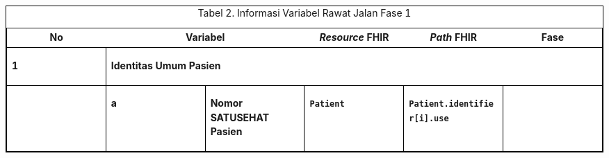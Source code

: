 <table style="border:1px solid black;" class="tableblock frame-all grid-all stripes-even stretch">
  <caption class="title">Tabel 2. Informasi Variabel Rawat Jalan Fase 1</caption>
  <colgroup>
    <col style="width:16.6666%">
    <col style="width:16.6666%">
    <col style="width:16.6666%">
    <col style="width:16.6666%">
    <col style="width:16.6666%">
    <col style="width:16.667%">
  </colgroup>
  <thead style="border:1px solid black;">
    <tr style="border:1px solid black;">
      <th class="tableblock halign-center valign-top">No</th>
      <th class="tableblock halign-center valign-top" colspan="2">Variabel</th>
      <th class="tableblock halign-center valign-top">
        <em>Resource</em> FHIR
      </th>
      <th class="tableblock halign-center valign-top">
        <em>Path</em> FHIR
      </th>
      <th class="tableblock halign-center valign-top">Fase</th>
    </tr>
  </thead>
  <tbody style="border:1px solid black;">
    <tr style="border:1px solid black;">
      <td halign="left" valign="middle" style="border:1px solid black;">
        <p class="tableblock">
          <strong>1</strong>
        </p>
      </td>
      <td halign="left" valign="middle" style="border:1px solid black;" colspan="5">
        <p class="tableblock">
          <strong>Identitas Umum Pasien</strong>
        </p>
      </td>
    </tr>
    <tr style="border:1px solid black;">
      <td halign="left" valign="middle" style="border:1px solid black;" rowspan="3"></td>
      <td halign="left" valign="middle" style="border:1px solid black;" rowspan="3">
        <p class="tableblock">
          <strong>a</strong>
        </p>
      </td>
      <td halign="left" valign="middle" style="border:1px solid black;" rowspan="3">
        <p class="tableblock">
          <strong>Nomor SATUSEHAT Pasien</strong>
        </p>
      </td>
      <td halign="left" valign="middle" style="border:1px solid black;" rowspan="3">
        <p class="tableblock">
          <strong>
            <code>Patient</code>
          </strong>
        </p>
      </td>
      <td halign="left" valign="middle" style="border:1px solid black;">
        <p class="tableblock">
          <strong>
            <code>Patient.identifier[i].use</code>
          </strong>
        </p>
      </td>
      <td halign="left" valign="middle" style="border:1px solid black;" rowspan="19">
        <p class="tableblock">